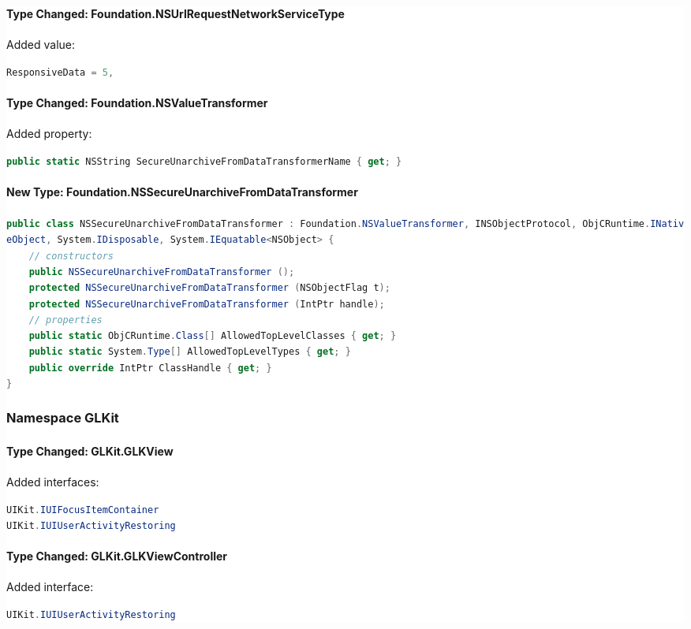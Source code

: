 
#### Type Changed: Foundation.NSUrlRequestNetworkServiceType

Added value:

```csharp
ResponsiveData = 5,
```


#### Type Changed: Foundation.NSValueTransformer

Added property:

```csharp
public static NSString SecureUnarchiveFromDataTransformerName { get; }
```


#### New Type: Foundation.NSSecureUnarchiveFromDataTransformer

```csharp
public class NSSecureUnarchiveFromDataTransformer : Foundation.NSValueTransformer, INSObjectProtocol, ObjCRuntime.INativeObject, System.IDisposable, System.IEquatable<NSObject> {
	// constructors
	public NSSecureUnarchiveFromDataTransformer ();
	protected NSSecureUnarchiveFromDataTransformer (NSObjectFlag t);
	protected NSSecureUnarchiveFromDataTransformer (IntPtr handle);
	// properties
	public static ObjCRuntime.Class[] AllowedTopLevelClasses { get; }
	public static System.Type[] AllowedTopLevelTypes { get; }
	public override IntPtr ClassHandle { get; }
}
```


### Namespace GLKit

#### Type Changed: GLKit.GLKView

Added interfaces:

```csharp
UIKit.IUIFocusItemContainer
UIKit.IUIUserActivityRestoring
```


#### Type Changed: GLKit.GLKViewController

Added interface:

```csharp
UIKit.IUIUserActivityRestoring
```


